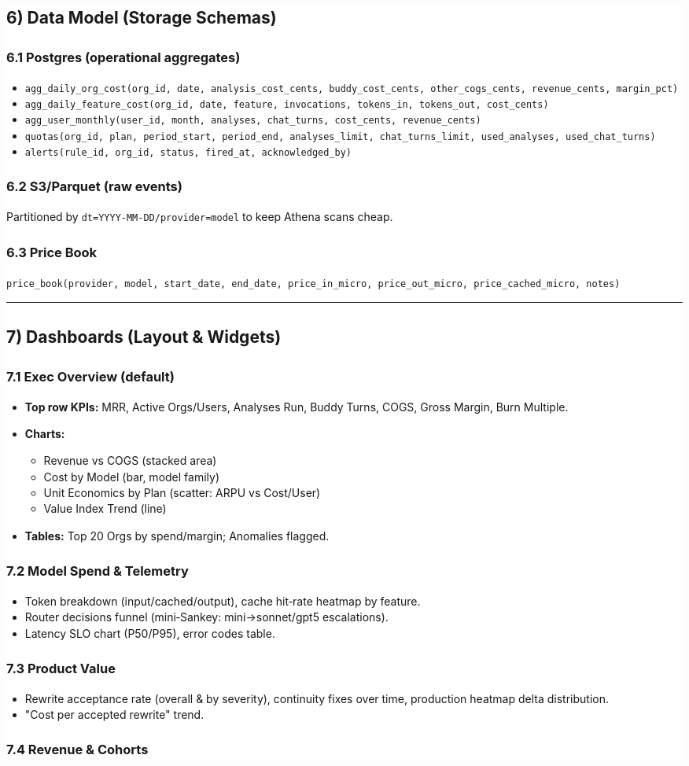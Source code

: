 
## 6) Data Model (Storage Schemas)

### 6.1 Postgres (operational aggregates)

* `agg_daily_org_cost(org_id, date, analysis_cost_cents, buddy_cost_cents, other_cogs_cents, revenue_cents, margin_pct)`
* `agg_daily_feature_cost(org_id, date, feature, invocations, tokens_in, tokens_out, cost_cents)`
* `agg_user_monthly(user_id, month, analyses, chat_turns, cost_cents, revenue_cents)`
* `quotas(org_id, plan, period_start, period_end, analyses_limit, chat_turns_limit, used_analyses, used_chat_turns)`
* `alerts(rule_id, org_id, status, fired_at, acknowledged_by)`

### 6.2 S3/Parquet (raw events)

Partitioned by `dt=YYYY-MM-DD/provider=model` to keep Athena scans cheap.

### 6.3 Price Book

`price_book(provider, model, start_date, end_date, price_in_micro, price_out_micro, price_cached_micro, notes)`

---

## 7) Dashboards (Layout & Widgets)

### 7.1 Exec Overview (default)

* **Top row KPIs:** MRR, Active Orgs/Users, Analyses Run, Buddy Turns, COGS, Gross Margin, Burn Multiple.
* **Charts:**

  * Revenue vs COGS (stacked area)
  * Cost by Model (bar, model family)
  * Unit Economics by Plan (scatter: ARPU vs Cost/User)
  * Value Index Trend (line)
* **Tables:** Top 20 Orgs by spend/margin; Anomalies flagged.

### 7.2 Model Spend & Telemetry

* Token breakdown (input/cached/output), cache hit‑rate heatmap by feature.
* Router decisions funnel (mini‑Sankey: mini→sonnet/gpt5 escalations).
* Latency SLO chart (P50/P95), error codes table.

### 7.3 Product Value

* Rewrite acceptance rate (overall & by severity), continuity fixes over time, production heatmap delta distribution.
* "Cost per accepted rewrite" trend.

### 7.4 Revenue & Cohorts
